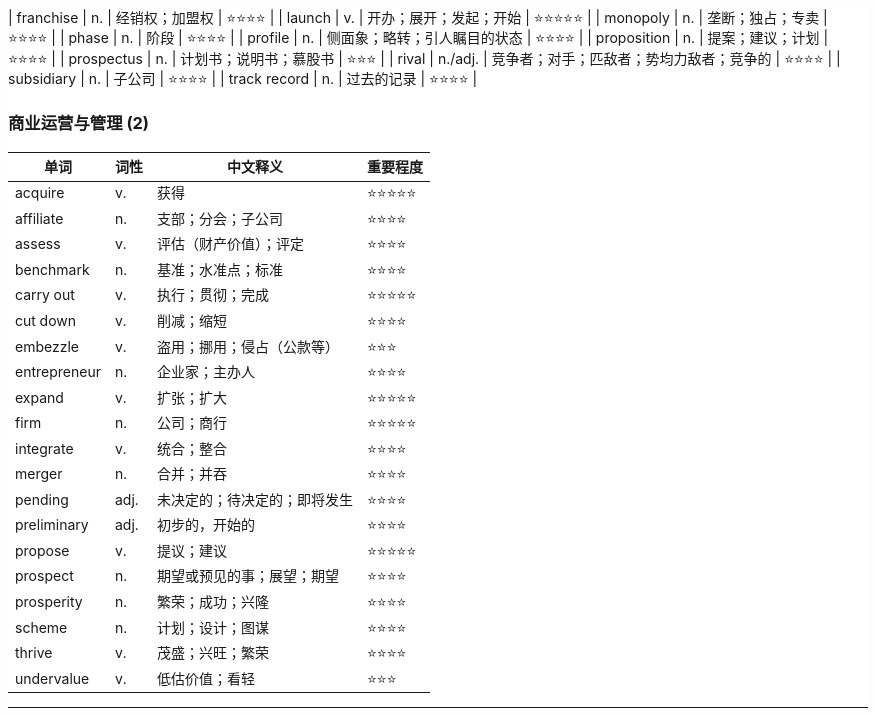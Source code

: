 | franchise | n. | 经销权；加盟权 | ⭐⭐⭐⭐ |
| launch | v. | 开办；展开；发起；开始 | ⭐⭐⭐⭐⭐ |
| monopoly | n. | 垄断；独占；专卖 | ⭐⭐⭐⭐ |
| phase | n. | 阶段 | ⭐⭐⭐⭐ |
| profile | n. | 侧面象；略转；引人瞩目的状态 | ⭐⭐⭐⭐ |
| proposition | n. | 提案；建议；计划 | ⭐⭐⭐⭐ |
| prospectus | n. | 计划书；说明书；慕股书 | ⭐⭐⭐ |
| rival | n./adj. | 竞争者；对手；匹敌者；势均力敌者；竞争的 | ⭐⭐⭐⭐ |
| subsidiary | n. | 子公司 | ⭐⭐⭐⭐ |
| track record | n. | 过去的记录 | ⭐⭐⭐⭐ |

### 商业运营与管理 (2)

| 单词 | 词性 | 中文释义 | 重要程度 |
|------|------|----------|----------|
| acquire | v. | 获得 | ⭐⭐⭐⭐⭐ |
| affiliate | n. | 支部；分会；子公司 | ⭐⭐⭐⭐ |
| assess | v. | 评估（财产价值）；评定 | ⭐⭐⭐⭐ |
| benchmark | n. | 基准；水准点；标准 | ⭐⭐⭐⭐ |
| carry out | v. | 执行；贯彻；完成 | ⭐⭐⭐⭐⭐ |
| cut down | v. | 削减；缩短 | ⭐⭐⭐⭐ |
| embezzle | v. | 盗用；挪用；侵占（公款等） | ⭐⭐⭐ |
| entrepreneur | n. | 企业家；主办人 | ⭐⭐⭐⭐ |
| expand | v. | 扩张；扩大 | ⭐⭐⭐⭐⭐ |
| firm | n. | 公司；商行 | ⭐⭐⭐⭐⭐ |
| integrate | v. | 统合；整合 | ⭐⭐⭐⭐ |
| merger | n. | 合并；并吞 | ⭐⭐⭐⭐ |
| pending | adj. | 未决定的；待决定的；即将发生 | ⭐⭐⭐⭐ |
| preliminary | adj. | 初步的，开始的 | ⭐⭐⭐⭐ |
| propose | v. | 提议；建议 | ⭐⭐⭐⭐⭐ |
| prospect | n. | 期望或预见的事；展望；期望 | ⭐⭐⭐⭐ |
| prosperity | n. | 繁荣；成功；兴隆 | ⭐⭐⭐⭐ |
| scheme | n. | 计划；设计；图谋 | ⭐⭐⭐⭐ |
| thrive | v. | 茂盛；兴旺；繁荣 | ⭐⭐⭐⭐ |
| undervalue | v. | 低估价值；看轻 | ⭐⭐⭐ |

---